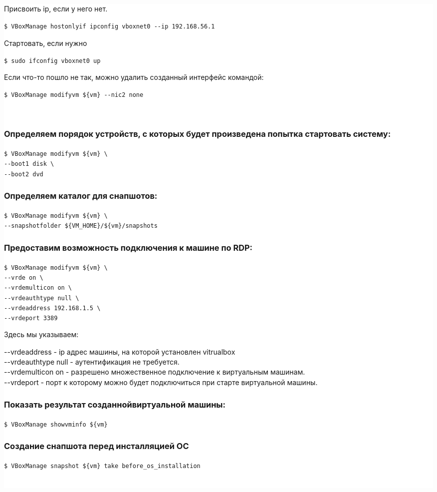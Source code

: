 Присвоить ip, если у него нет.

    $ VBoxManage hostonlyif ipconfig vboxnet0 --ip 192.168.56.1

Стартовать, если нужно

    $ sudo ifconfig vboxnet0 up


Если что-то пошло не так, можно удалить созданный интерфейс командой:

    $ VBoxManage modifyvm ${vm} --nic2 none


<br/>

### Определяем порядок устройств, с которых будет произведена попытка стартовать систему:


    $ VBoxManage modifyvm ${vm} \
    --boot1 disk \
    --boot2 dvd


### Определяем каталог для снапшотов:


    $ VBoxManage modifyvm ${vm} \
    --snapshotfolder ${VM_HOME}/${vm}/snapshots



### Предоставим возможность подключения к машине по RDP:


    $ VBoxManage modifyvm ${vm} \
    --vrde on \
    --vrdemulticon on \
    --vrdeauthtype null \
    --vrdeaddress 192.168.1.5 \
    --vrdeport 3389

Здесь мы указываем:  

--vrdeaddress - ip адрес машины, на которой установлен vitrualbox  
--vrdeauthtype null - аутентификация не требуется.  
--vrdemulticon on - разрешено множественное подключение к виртуальным машинам.  
--vrdeport - порт к которому можно будет подключиться при старте виртуальной машины.  


### Показать результат созданнойвиртуальной машины:

    $ VBoxManage showvminfo ${vm}


### Создание снапшота перед инсталляцией ОС

    $ VBoxManage snapshot ${vm} take before_os_installation

<br/>
